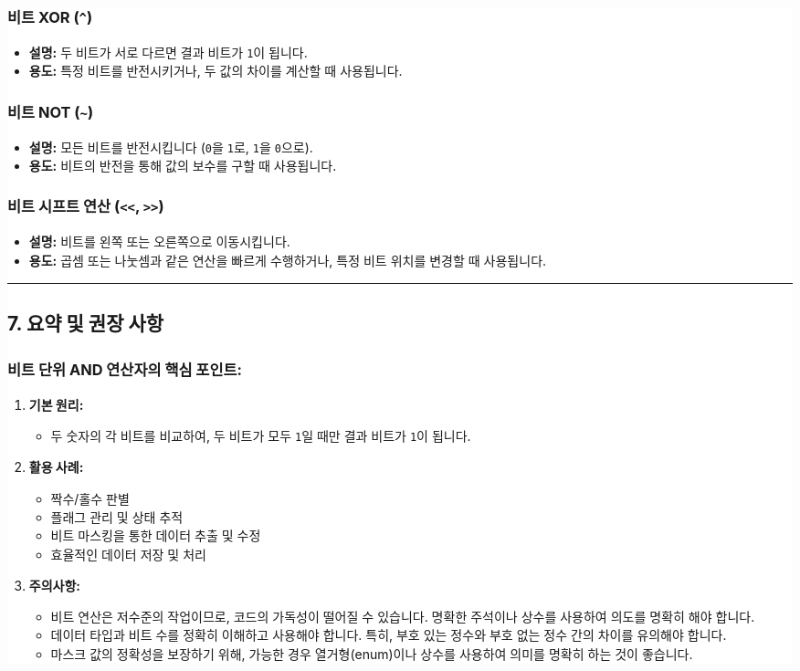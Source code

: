 ### **비트 XOR (`^`)**

- **설명:** 두 비트가 서로 다르면 결과 비트가 `1`이 됩니다.
- **용도:** 특정 비트를 반전시키거나, 두 값의 차이를 계산할 때 사용됩니다.

### **비트 NOT (`~`)**

- **설명:** 모든 비트를 반전시킵니다 (`0`을 `1`로, `1`을 `0`으로).
- **용도:** 비트의 반전을 통해 값의 보수를 구할 때 사용됩니다.

### **비트 시프트 연산 (`<<`, `>>`)**

- **설명:** 비트를 왼쪽 또는 오른쪽으로 이동시킵니다.
- **용도:** 곱셈 또는 나눗셈과 같은 연산을 빠르게 수행하거나, 특정 비트 위치를 변경할 때 사용됩니다.

---

## **7. 요약 및 권장 사항**

### **비트 단위 AND 연산자의 핵심 포인트:**

1. **기본 원리:**
   - 두 숫자의 각 비트를 비교하여, 두 비트가 모두 `1`일 때만 결과 비트가 `1`이 됩니다.
   
2. **활용 사례:**
   - 짝수/홀수 판별
   - 플래그 관리 및 상태 추적
   - 비트 마스킹을 통한 데이터 추출 및 수정
   - 효율적인 데이터 저장 및 처리

3. **주의사항:**
   - 비트 연산은 저수준의 작업이므로, 코드의 가독성이 떨어질 수 있습니다. 명확한 주석이나 상수를 사용하여 의도를 명확히 해야 합니다.
   - 데이터 타입과 비트 수를 정확히 이해하고 사용해야 합니다. 특히, 부호 있는 정수와 부호 없는 정수 간의 차이를 유의해야 합니다.
   - 마스크 값의 정확성을 보장하기 위해, 가능한 경우 열거형(enum)이나 상수를 사용하여 의미를 명확히 하는 것이 좋습니다.


